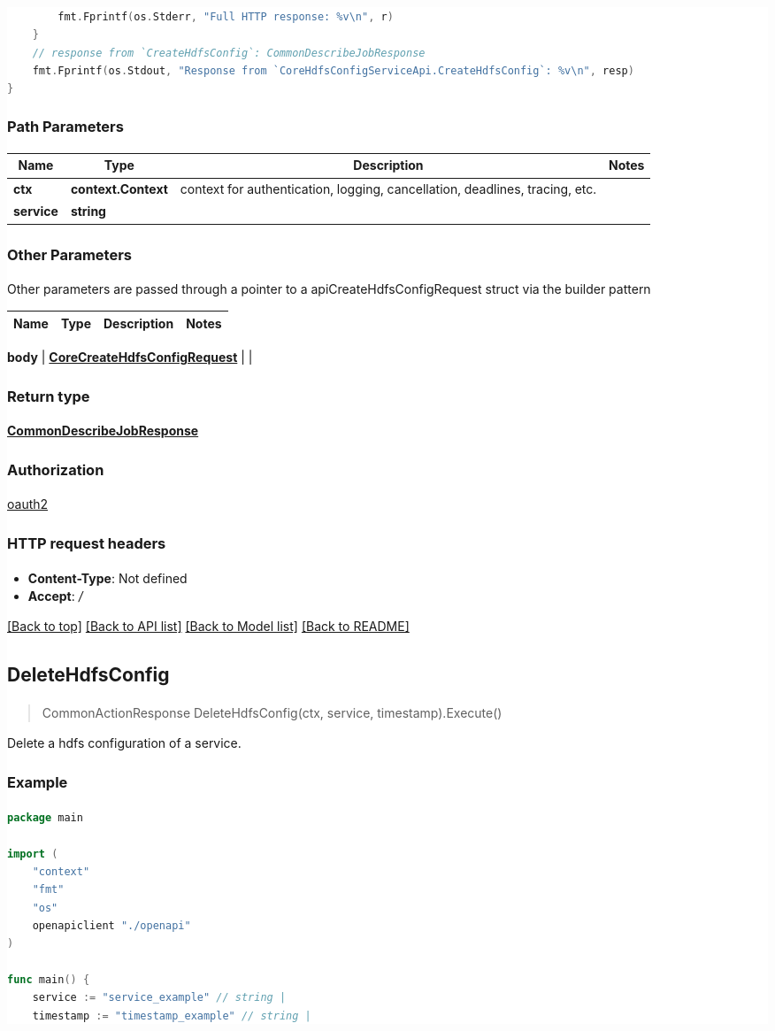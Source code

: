 ```go
        fmt.Fprintf(os.Stderr, "Full HTTP response: %v\n", r)
    }
    // response from `CreateHdfsConfig`: CommonDescribeJobResponse
    fmt.Fprintf(os.Stdout, "Response from `CoreHdfsConfigServiceApi.CreateHdfsConfig`: %v\n", resp)
}
```

### Path Parameters


Name | Type | Description  | Notes
------------- | ------------- | ------------- | -------------
**ctx** | **context.Context** | context for authentication, logging, cancellation, deadlines, tracing, etc.
**service** | **string** |  | 

### Other Parameters

Other parameters are passed through a pointer to a apiCreateHdfsConfigRequest struct via the builder pattern


Name | Type | Description  | Notes
------------- | ------------- | ------------- | -------------

 **body** | [**CoreCreateHdfsConfigRequest**](CoreCreateHdfsConfigRequest.md) |  | 

### Return type

[**CommonDescribeJobResponse**](CommonDescribeJobResponse.md)

### Authorization

[oauth2](../README.md#oauth2)

### HTTP request headers

- **Content-Type**: Not defined
- **Accept**: */*

[[Back to top]](#) [[Back to API list]](../README.md#documentation-for-api-endpoints)
[[Back to Model list]](../README.md#documentation-for-models)
[[Back to README]](../README.md)


## DeleteHdfsConfig

> CommonActionResponse DeleteHdfsConfig(ctx, service, timestamp).Execute()

Delete a hdfs configuration of a service.

### Example

```go
package main

import (
    "context"
    "fmt"
    "os"
    openapiclient "./openapi"
)

func main() {
    service := "service_example" // string | 
    timestamp := "timestamp_example" // string | 

```